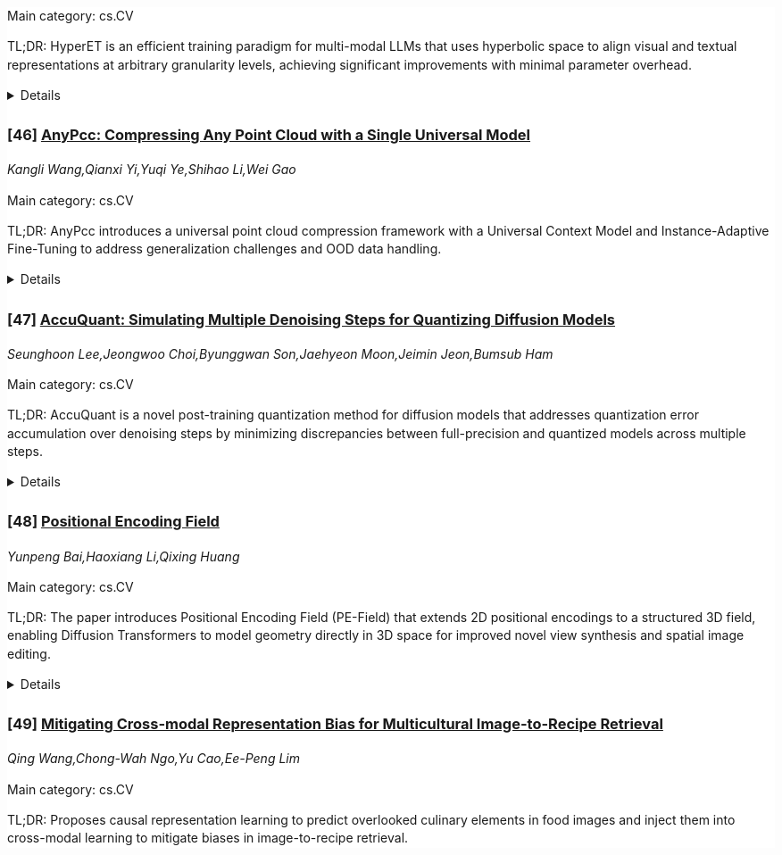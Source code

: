 Main category: cs.CV

TL;DR: HyperET is an efficient training paradigm for multi-modal LLMs that uses hyperbolic space to align visual and textual representations at arbitrary granularity levels, achieving significant improvements with minimal parameter overhead.


<details><summary>Details</summary></details>


### [46] [AnyPcc: Compressing Any Point Cloud with a Single Universal Model](https://arxiv.org/abs/2510.20331)
*Kangli Wang,Qianxi Yi,Yuqi Ye,Shihao Li,Wei Gao*

Main category: cs.CV

TL;DR: AnyPcc introduces a universal point cloud compression framework with a Universal Context Model and Instance-Adaptive Fine-Tuning to address generalization challenges and OOD data handling.


<details><summary>Details</summary></details>


### [47] [AccuQuant: Simulating Multiple Denoising Steps for Quantizing Diffusion Models](https://arxiv.org/abs/2510.20348)
*Seunghoon Lee,Jeongwoo Choi,Byunggwan Son,Jaehyeon Moon,Jeimin Jeon,Bumsub Ham*

Main category: cs.CV

TL;DR: AccuQuant is a novel post-training quantization method for diffusion models that addresses quantization error accumulation over denoising steps by minimizing discrepancies between full-precision and quantized models across multiple steps.


<details><summary>Details</summary></details>


### [48] [Positional Encoding Field](https://arxiv.org/abs/2510.20385)
*Yunpeng Bai,Haoxiang Li,Qixing Huang*

Main category: cs.CV

TL;DR: The paper introduces Positional Encoding Field (PE-Field) that extends 2D positional encodings to a structured 3D field, enabling Diffusion Transformers to model geometry directly in 3D space for improved novel view synthesis and spatial image editing.


<details><summary>Details</summary></details>


### [49] [Mitigating Cross-modal Representation Bias for Multicultural Image-to-Recipe Retrieval](https://arxiv.org/abs/2510.20393)
*Qing Wang,Chong-Wah Ngo,Yu Cao,Ee-Peng Lim*

Main category: cs.CV

TL;DR: Proposes causal representation learning to predict overlooked culinary elements in food images and inject them into cross-modal learning to mitigate biases in image-to-recipe retrieval.
